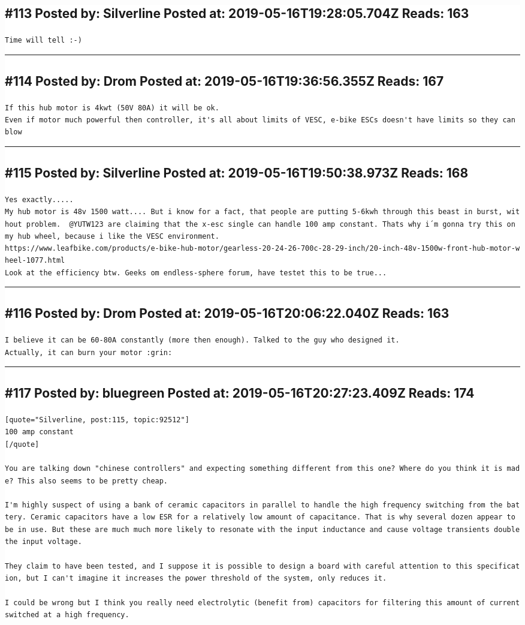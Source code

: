 ## \#113 Posted by: Silverline Posted at: 2019-05-16T19:28:05.704Z Reads: 163

```
Time will tell :-)
```

---
## \#114 Posted by: Drom Posted at: 2019-05-16T19:36:56.355Z Reads: 167

```
If this hub motor is 4kwt (50V 80A) it will be ok.
Even if motor much powerful then controller, it's all about limits of VESC, e-bike ESCs doesn't have limits so they can blow
```

---
## \#115 Posted by: Silverline Posted at: 2019-05-16T19:50:38.973Z Reads: 168

```
Yes exactly.....
My hub motor is 48v 1500 watt.... But i know for a fact, that people are putting 5-6kwh through this beast in burst, without problem.  @YUTW123 are claiming that the x-esc single can handle 100 amp constant. Thats why i´m gonna try this on my hub wheel, because i like the VESC environment.
https://www.leafbike.com/products/e-bike-hub-motor/gearless-20-24-26-700c-28-29-inch/20-inch-48v-1500w-front-hub-motor-wheel-1077.html
Look at the efficiency btw. Geeks om endless-sphere forum, have testet this to be true...
```

---
## \#116 Posted by: Drom Posted at: 2019-05-16T20:06:22.040Z Reads: 163

```
I believe it can be 60-80A constantly (more then enough). Talked to the guy who designed it.
Actually, it can burn your motor :grin:
```

---
## \#117 Posted by: bluegreen Posted at: 2019-05-16T20:27:23.409Z Reads: 174

```
[quote="Silverline, post:115, topic:92512"]
100 amp constant
[/quote]

You are talking down "chinese controllers" and expecting something different from this one? Where do you think it is made? This also seems to be pretty cheap.

I'm highly suspect of using a bank of ceramic capacitors in parallel to handle the high frequency switching from the battery. Ceramic capacitors have a low ESR for a relatively low amount of capacitance. That is why several dozen appear to be in use. But these are much much more likely to resonate with the input inductance and cause voltage transients double the input voltage.

They claim to have been tested, and I suppose it is possible to design a board with careful attention to this specification, but I can't imagine it increases the power threshold of the system, only reduces it.

I could be wrong but I think you really need electrolytic (benefit from) capacitors for filtering this amount of current switched at a high frequency.
```
